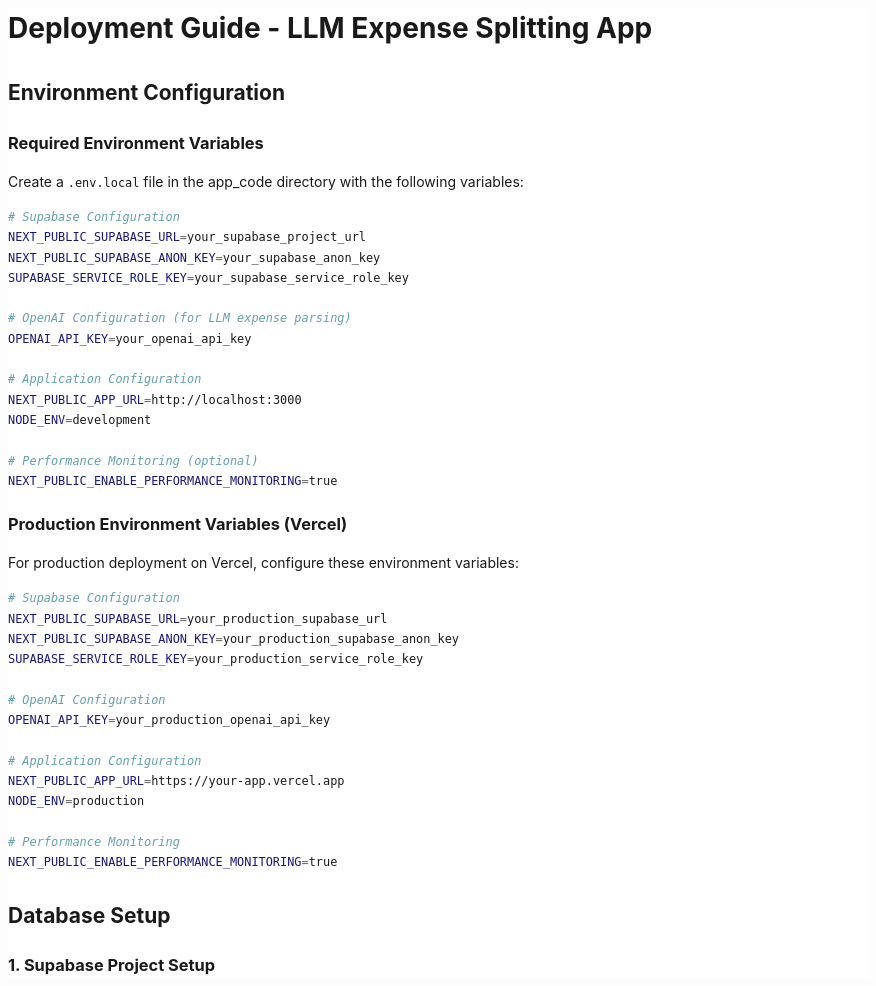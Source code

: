 # Deployment Guide - LLM Expense Splitting App

## Environment Configuration

### Required Environment Variables

Create a `.env.local` file in the app_code directory with the following variables:

```bash
# Supabase Configuration
NEXT_PUBLIC_SUPABASE_URL=your_supabase_project_url
NEXT_PUBLIC_SUPABASE_ANON_KEY=your_supabase_anon_key
SUPABASE_SERVICE_ROLE_KEY=your_supabase_service_role_key

# OpenAI Configuration (for LLM expense parsing)
OPENAI_API_KEY=your_openai_api_key

# Application Configuration
NEXT_PUBLIC_APP_URL=http://localhost:3000
NODE_ENV=development

# Performance Monitoring (optional)
NEXT_PUBLIC_ENABLE_PERFORMANCE_MONITORING=true
```

### Production Environment Variables (Vercel)

For production deployment on Vercel, configure these environment variables:

```bash
# Supabase Configuration
NEXT_PUBLIC_SUPABASE_URL=your_production_supabase_url
NEXT_PUBLIC_SUPABASE_ANON_KEY=your_production_supabase_anon_key
SUPABASE_SERVICE_ROLE_KEY=your_production_service_role_key

# OpenAI Configuration
OPENAI_API_KEY=your_production_openai_api_key

# Application Configuration
NEXT_PUBLIC_APP_URL=https://your-app.vercel.app
NODE_ENV=production

# Performance Monitoring
NEXT_PUBLIC_ENABLE_PERFORMANCE_MONITORING=true
```

## Database Setup

### 1. Supabase Project Setup
